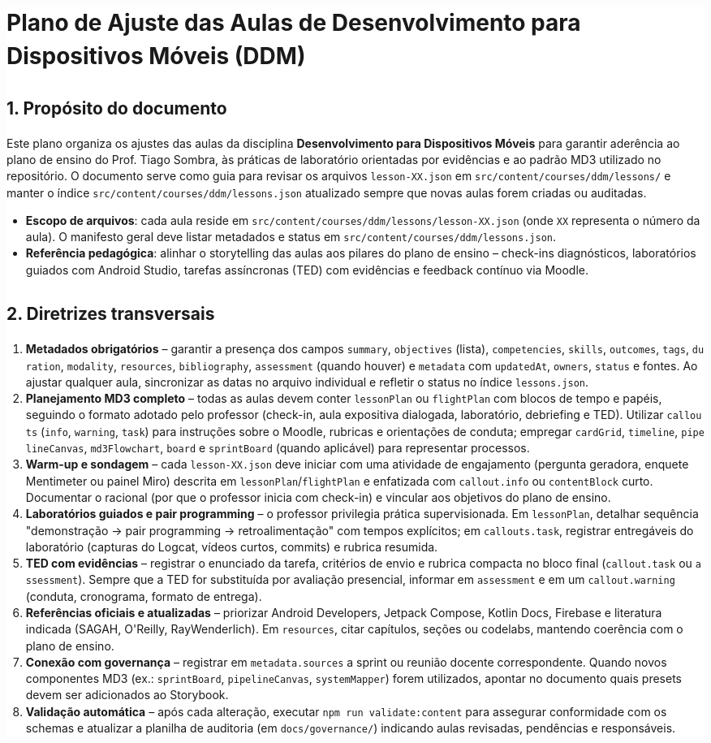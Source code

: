 # Plano de Ajuste das Aulas de Desenvolvimento para Dispositivos Móveis (DDM)

## 1. Propósito do documento

Este plano organiza os ajustes das aulas da disciplina **Desenvolvimento para Dispositivos Móveis** para garantir aderência ao plano de ensino do Prof. Tiago Sombra, às práticas de laboratório orientadas por evidências e ao padrão MD3 utilizado no repositório. O documento serve como guia para revisar os arquivos `lesson-XX.json` em `src/content/courses/ddm/lessons/` e manter o índice `src/content/courses/ddm/lessons.json` atualizado sempre que novas aulas forem criadas ou auditadas.

- **Escopo de arquivos**: cada aula reside em `src/content/courses/ddm/lessons/lesson-XX.json` (onde `XX` representa o número da aula). O manifesto geral deve listar metadados e status em `src/content/courses/ddm/lessons.json`.
- **Referência pedagógica**: alinhar o storytelling das aulas aos pilares do plano de ensino – check-ins diagnósticos, laboratórios guiados com Android Studio, tarefas assíncronas (TED) com evidências e feedback contínuo via Moodle.

## 2. Diretrizes transversais

1. **Metadados obrigatórios** – garantir a presença dos campos `summary`, `objectives` (lista), `competencies`, `skills`, `outcomes`, `tags`, `duration`, `modality`, `resources`, `bibliography`, `assessment` (quando houver) e `metadata` com `updatedAt`, `owners`, `status` e fontes. Ao ajustar qualquer aula, sincronizar as datas no arquivo individual e refletir o status no índice `lessons.json`.
2. **Planejamento MD3 completo** – todas as aulas devem conter `lessonPlan` ou `flightPlan` com blocos de tempo e papéis, seguindo o formato adotado pelo professor (check-in, aula expositiva dialogada, laboratório, debriefing e TED). Utilizar `callouts` (`info`, `warning`, `task`) para instruções sobre o Moodle, rubricas e orientações de conduta; empregar `cardGrid`, `timeline`, `pipelineCanvas`, `md3Flowchart`, `board` e `sprintBoard` (quando aplicável) para representar processos.
3. **Warm-up e sondagem** – cada `lesson-XX.json` deve iniciar com uma atividade de engajamento (pergunta geradora, enquete Mentimeter ou painel Miro) descrita em `lessonPlan`/`flightPlan` e enfatizada com `callout.info` ou `contentBlock` curto. Documentar o racional (por que o professor inicia com check-in) e vincular aos objetivos do plano de ensino.
4. **Laboratórios guiados e pair programming** – o professor privilegia prática supervisionada. Em `lessonPlan`, detalhar sequência "demonstração → pair programming → retroalimentação" com tempos explícitos; em `callouts.task`, registrar entregáveis do laboratório (capturas do Logcat, vídeos curtos, commits) e rubrica resumida.
5. **TED com evidências** – registrar o enunciado da tarefa, critérios de envio e rubrica compacta no bloco final (`callout.task` ou `assessment`). Sempre que a TED for substituída por avaliação presencial, informar em `assessment` e em um `callout.warning` (conduta, cronograma, formato de entrega).
6. **Referências oficiais e atualizadas** – priorizar Android Developers, Jetpack Compose, Kotlin Docs, Firebase e literatura indicada (SAGAH, O'Reilly, RayWenderlich). Em `resources`, citar capítulos, seções ou codelabs, mantendo coerência com o plano de ensino.
7. **Conexão com governança** – registrar em `metadata.sources` a sprint ou reunião docente correspondente. Quando novos componentes MD3 (ex.: `sprintBoard`, `pipelineCanvas`, `systemMapper`) forem utilizados, apontar no documento quais presets devem ser adicionados ao Storybook.
8. **Validação automática** – após cada alteração, executar `npm run validate:content` para assegurar conformidade com os schemas e atualizar a planilha de auditoria (em `docs/governance/`) indicando aulas revisadas, pendências e responsáveis.
